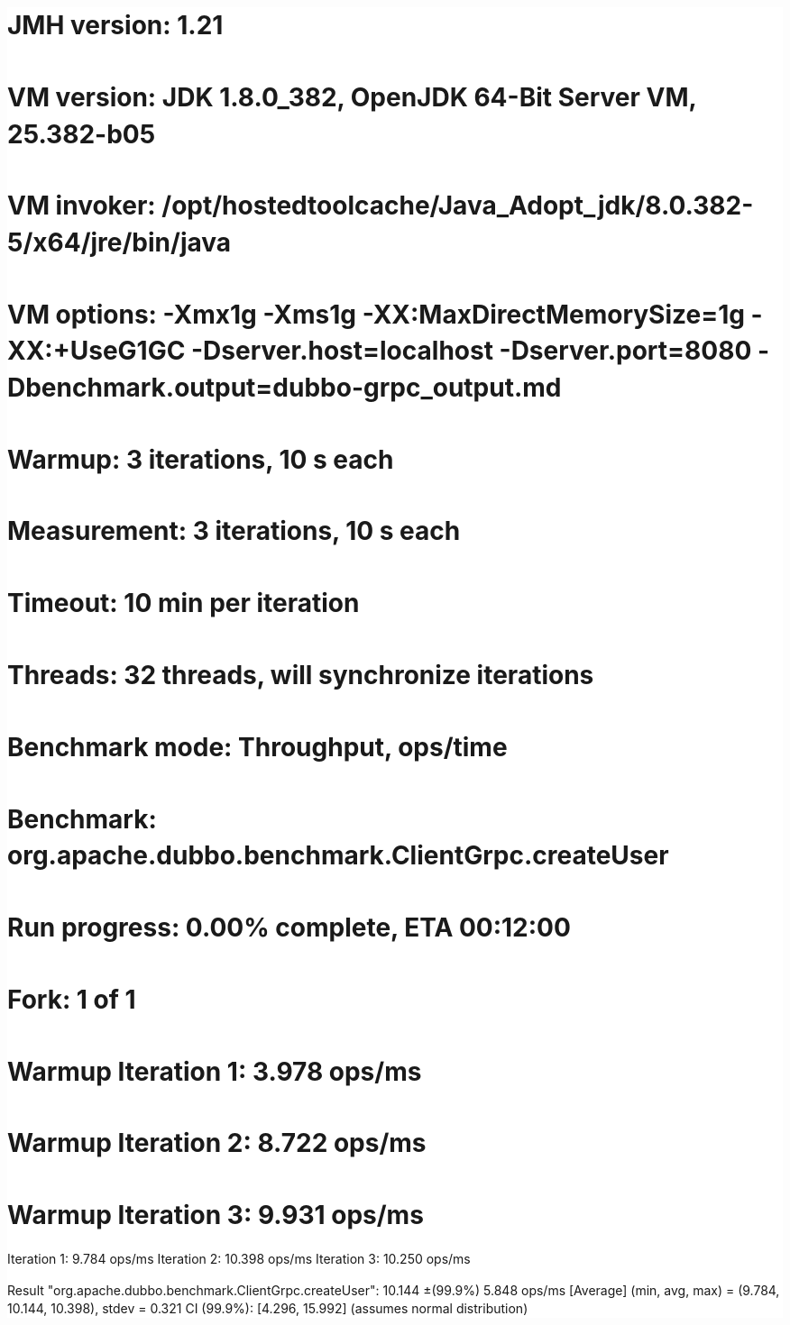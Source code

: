 # JMH version: 1.21
# VM version: JDK 1.8.0_382, OpenJDK 64-Bit Server VM, 25.382-b05
# VM invoker: /opt/hostedtoolcache/Java_Adopt_jdk/8.0.382-5/x64/jre/bin/java
# VM options: -Xmx1g -Xms1g -XX:MaxDirectMemorySize=1g -XX:+UseG1GC -Dserver.host=localhost -Dserver.port=8080 -Dbenchmark.output=dubbo-grpc_output.md
# Warmup: 3 iterations, 10 s each
# Measurement: 3 iterations, 10 s each
# Timeout: 10 min per iteration
# Threads: 32 threads, will synchronize iterations
# Benchmark mode: Throughput, ops/time
# Benchmark: org.apache.dubbo.benchmark.ClientGrpc.createUser

# Run progress: 0.00% complete, ETA 00:12:00
# Fork: 1 of 1
# Warmup Iteration   1: 3.978 ops/ms
# Warmup Iteration   2: 8.722 ops/ms
# Warmup Iteration   3: 9.931 ops/ms
Iteration   1: 9.784 ops/ms
Iteration   2: 10.398 ops/ms
Iteration   3: 10.250 ops/ms


Result "org.apache.dubbo.benchmark.ClientGrpc.createUser":
  10.144 ±(99.9%) 5.848 ops/ms [Average]
  (min, avg, max) = (9.784, 10.144, 10.398), stdev = 0.321
  CI (99.9%): [4.296, 15.992] (assumes normal distribution)
